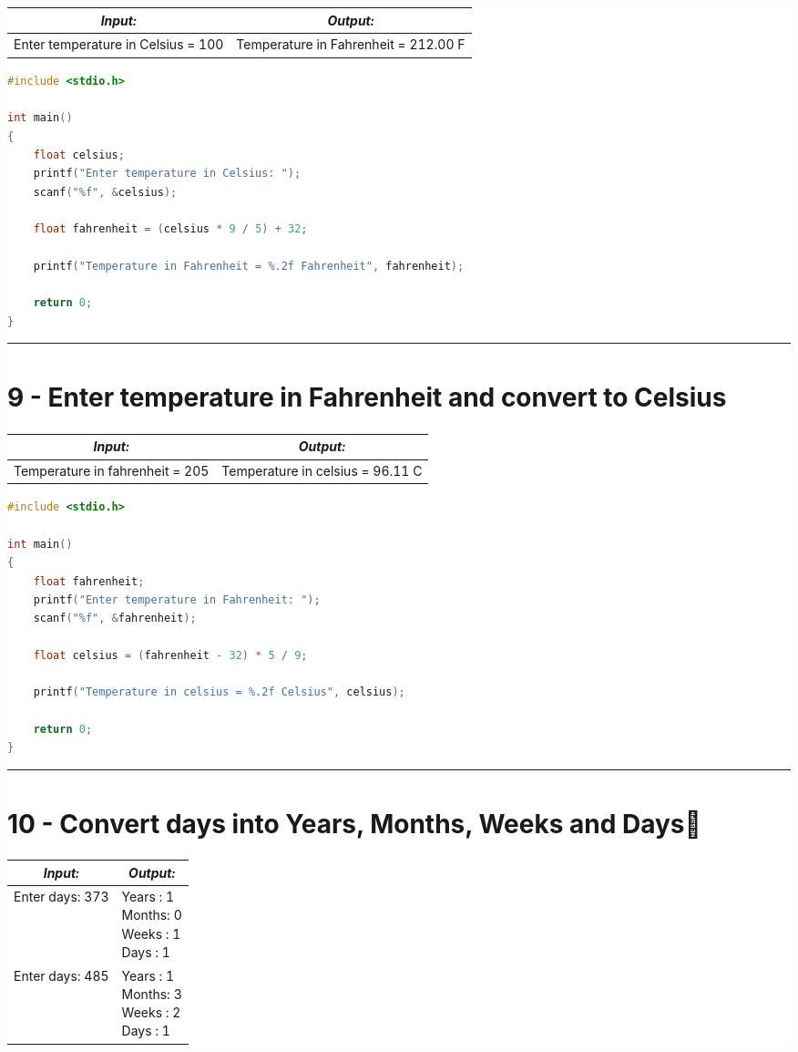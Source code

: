 | ***Input:***                       | ***Output:***                        |
| ---------------------------------- | ------------------------------------ |
| Enter temperature in Celsius = 100 | Temperature in Fahrenheit = 212.00 F |

```c
#include <stdio.h>

int main()
{
    float celsius;
    printf("Enter temperature in Celsius: ");
    scanf("%f", &celsius);

    float fahrenheit = (celsius * 9 / 5) + 32;
    
    printf("Temperature in Fahrenheit = %.2f Fahrenheit", fahrenheit);

    return 0;
}
```
---
# 9 - Enter temperature in Fahrenheit and convert to Celsius

| ***Input:***                    | ***Output:***                    |
| ------------------------------- | -------------------------------- |
| Temperature in fahrenheit = 205 | Temperature in celsius = 96.11 C |

```c
#include <stdio.h>

int main()
{
    float fahrenheit;
    printf("Enter temperature in Fahrenheit: ");
    scanf("%f", &fahrenheit);
    
    float celsius = (fahrenheit - 32) * 5 / 9;
    
    printf("Temperature in celsius = %.2f Celsius", celsius);

    return 0;
}
```
---
# 10 - Convert days into Years, Months, Weeks and Days🚩

| ***Input:***    | ***Output:***                                    |
| --------------- | ------------------------------------------------ |
| Enter days: 373 | Years : 1<br>Months: 0<br>Weeks : 1<br>Days  : 1 |
| Enter days: 485 | Years : 1<br>Months: 3<br>Weeks : 2<br>Days  : 1 |
